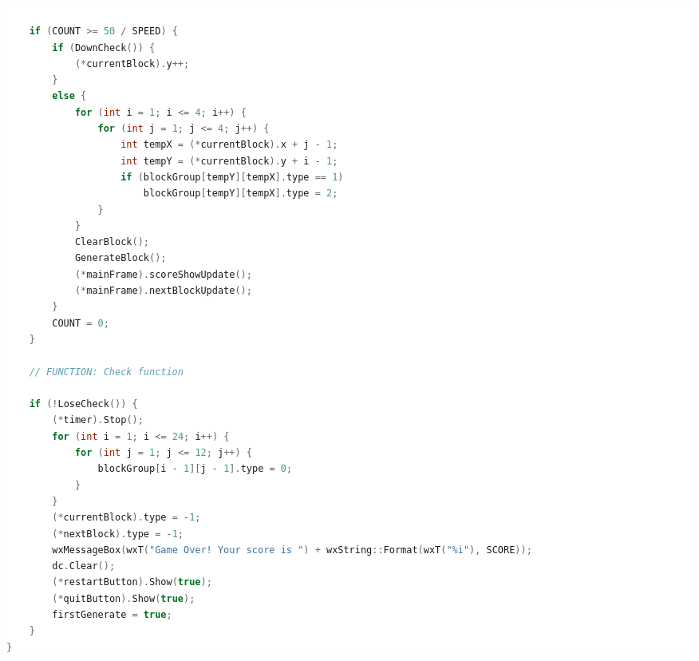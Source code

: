 ``` cpp

    if (COUNT >= 50 / SPEED) {
        if (DownCheck()) {
            (*currentBlock).y++;
        }
        else {
            for (int i = 1; i <= 4; i++) {
                for (int j = 1; j <= 4; j++) {
                    int tempX = (*currentBlock).x + j - 1;
                    int tempY = (*currentBlock).y + i - 1;
                    if (blockGroup[tempY][tempX].type == 1)
                        blockGroup[tempY][tempX].type = 2;
                }
            }
            ClearBlock();
            GenerateBlock();
            (*mainFrame).scoreShowUpdate();
            (*mainFrame).nextBlockUpdate();
        }
        COUNT = 0;
    }
    
    // FUNCTION: Check function

    if (!LoseCheck()) {
        (*timer).Stop();
        for (int i = 1; i <= 24; i++) {
            for (int j = 1; j <= 12; j++) {
                blockGroup[i - 1][j - 1].type = 0;
            }
        }
        (*currentBlock).type = -1;
        (*nextBlock).type = -1;
        wxMessageBox(wxT("Game Over! Your score is ") + wxString::Format(wxT("%i"), SCORE));
        dc.Clear();
        (*restartButton).Show(true);
        (*quitButton).Show(true);
        firstGenerate = true;
    }
}
```
